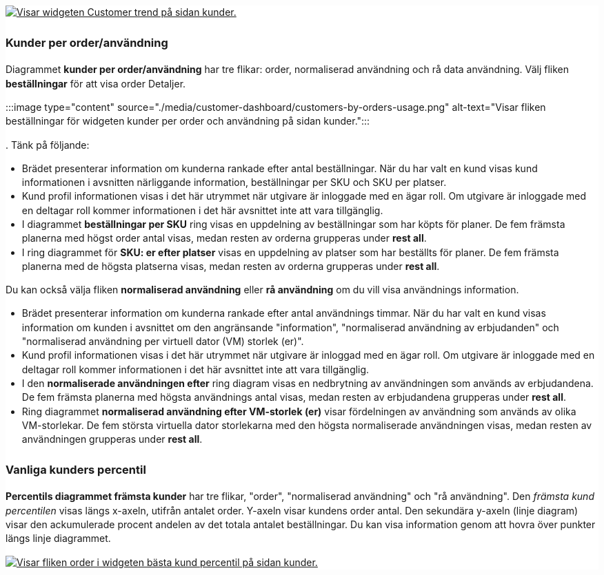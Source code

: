 [![Visar widgeten Customer trend på sidan kunder.](./media/customer-dashboard/customers-trend.png)](./media/customer-dashboard/customers-trend.png#lightbox)

### <a name="customers-by-ordersusage"></a>Kunder per order/användning

Diagrammet **kunder per order/användning** har tre flikar: order, normaliserad användning och rå data användning. Välj fliken **beställningar** för att visa order Detaljer.

:::image type="content" source="./media/customer-dashboard/customers-by-orders-usage.png" alt-text="Visar fliken beställningar för widgeten kunder per order och användning på sidan kunder.":::

. Tänk på följande:

- Brädet presenterar information om kunderna rankade efter antal beställningar. När du har valt en kund visas kund informationen i avsnitten närliggande information, beställningar per SKU och SKU per platser.
- Kund profil informationen visas i det här utrymmet när utgivare är inloggade med en ägar roll. Om utgivare är inloggade med en deltagar roll kommer informationen i det här avsnittet inte att vara tillgänglig.
- I diagrammet **beställningar per SKU** ring visas en uppdelning av beställningar som har köpts för planer. De fem främsta planerna med högst order antal visas, medan resten av orderna grupperas under **rest all**.
- I ring diagrammet för **SKU: er efter platser** visas en uppdelning av platser som har beställts för planer. De fem främsta planerna med de högsta platserna visas, medan resten av orderna grupperas under **rest all**.

Du kan också välja fliken **normaliserad användning** eller **rå användning** om du vill visa användnings information.

- Brädet presenterar information om kunderna rankade efter antal användnings timmar. När du har valt en kund visas information om kunden i avsnittet om den angränsande "information", "normaliserad användning av erbjudanden" och "normaliserad användning per virtuell dator (VM) storlek (er)".
- Kund profil informationen visas i det här utrymmet när utgivare är inloggad med en ägar roll. Om utgivare är inloggade med en deltagar roll kommer informationen i det här avsnittet inte att vara tillgänglig.
- I den **normaliserade användningen efter** ring diagram visas en nedbrytning av användningen som används av erbjudandena. De fem främsta planerna med högsta användnings antal visas, medan resten av erbjudandena grupperas under **rest all**.
- Ring diagrammet **normaliserad användning efter VM-storlek (er)** visar fördelningen av användning som används av olika VM-storlekar. De fem största virtuella dator storlekarna med den högsta normaliserade användningen visas, medan resten av användningen grupperas under **rest all**.

### <a name="top-customers-percentile"></a>Vanliga kunders percentil

**Percentils diagrammet främsta kunder** har tre flikar, "order", "normaliserad användning" och "rå användning". Den _främsta kund percentilen_ visas längs x-axeln, utifrån antalet order. Y-axeln visar kundens order antal. Den sekundära y-axeln (linje diagram) visar den ackumulerade procent andelen av det totala antalet beställningar. Du kan visa information genom att hovra över punkter längs linje diagrammet.

[![Visar fliken order i widgeten bästa kund percentil på sidan kunder.](./media/customer-dashboard/top-customer-percentile.png)](./media/customer-dashboard/top-customer-percentile.png#lightbox)
